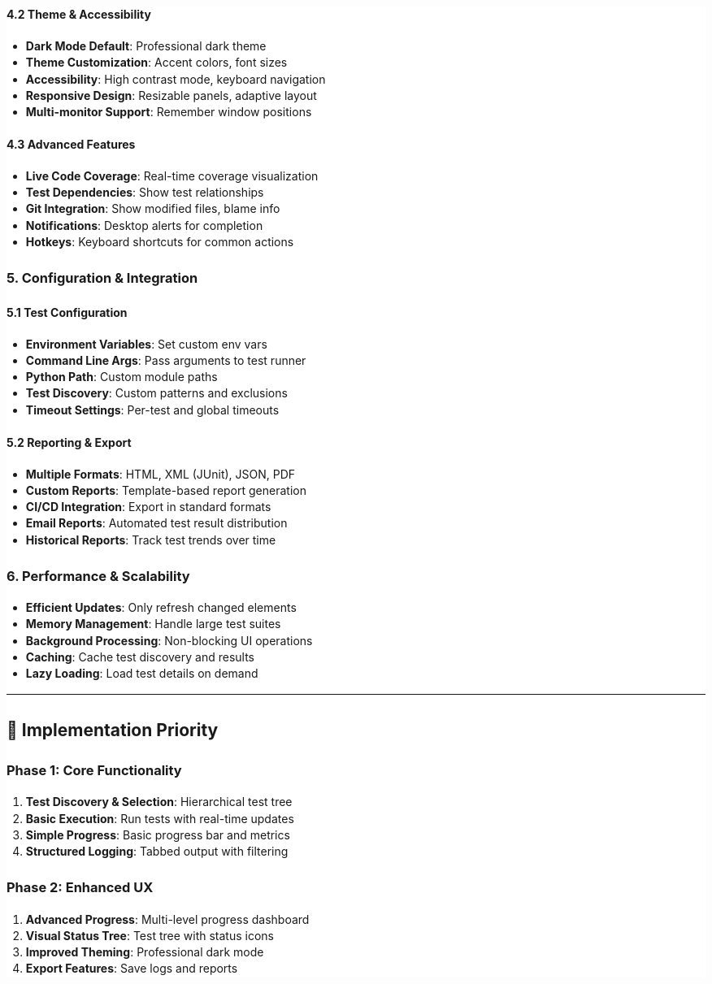 #### 4.2 Theme & Accessibility
- **Dark Mode Default**: Professional dark theme
- **Theme Customization**: Accent colors, font sizes
- **Accessibility**: High contrast mode, keyboard navigation
- **Responsive Design**: Resizable panels, adaptive layout
- **Multi-monitor Support**: Remember window positions

#### 4.3 Advanced Features
- **Live Code Coverage**: Real-time coverage visualization
- **Test Dependencies**: Show test relationships
- **Git Integration**: Show modified files, blame info
- **Notifications**: Desktop alerts for completion
- **Hotkeys**: Keyboard shortcuts for common actions

### 5. Configuration & Integration

#### 5.1 Test Configuration
- **Environment Variables**: Set custom env vars
- **Command Line Args**: Pass arguments to test runner
- **Python Path**: Custom module paths
- **Test Discovery**: Custom patterns and exclusions
- **Timeout Settings**: Per-test and global timeouts

#### 5.2 Reporting & Export
- **Multiple Formats**: HTML, XML (JUnit), JSON, PDF
- **Custom Reports**: Template-based report generation
- **CI/CD Integration**: Export in standard formats
- **Email Reports**: Automated test result distribution
- **Historical Reports**: Track test trends over time

### 6. Performance & Scalability
- **Efficient Updates**: Only refresh changed elements
- **Memory Management**: Handle large test suites
- **Background Processing**: Non-blocking UI operations
- **Caching**: Cache test discovery and results
- **Lazy Loading**: Load test details on demand

---

## 🚀 Implementation Priority

### Phase 1: Core Functionality
1. **Test Discovery & Selection**: Hierarchical test tree
2. **Basic Execution**: Run tests with real-time updates
3. **Simple Progress**: Basic progress bar and metrics
4. **Structured Logging**: Tabbed output with filtering

### Phase 2: Enhanced UX
1. **Advanced Progress**: Multi-level progress dashboard
2. **Visual Status Tree**: Test tree with status icons
3. **Improved Theming**: Professional dark mode
4. **Export Features**: Save logs and reports
